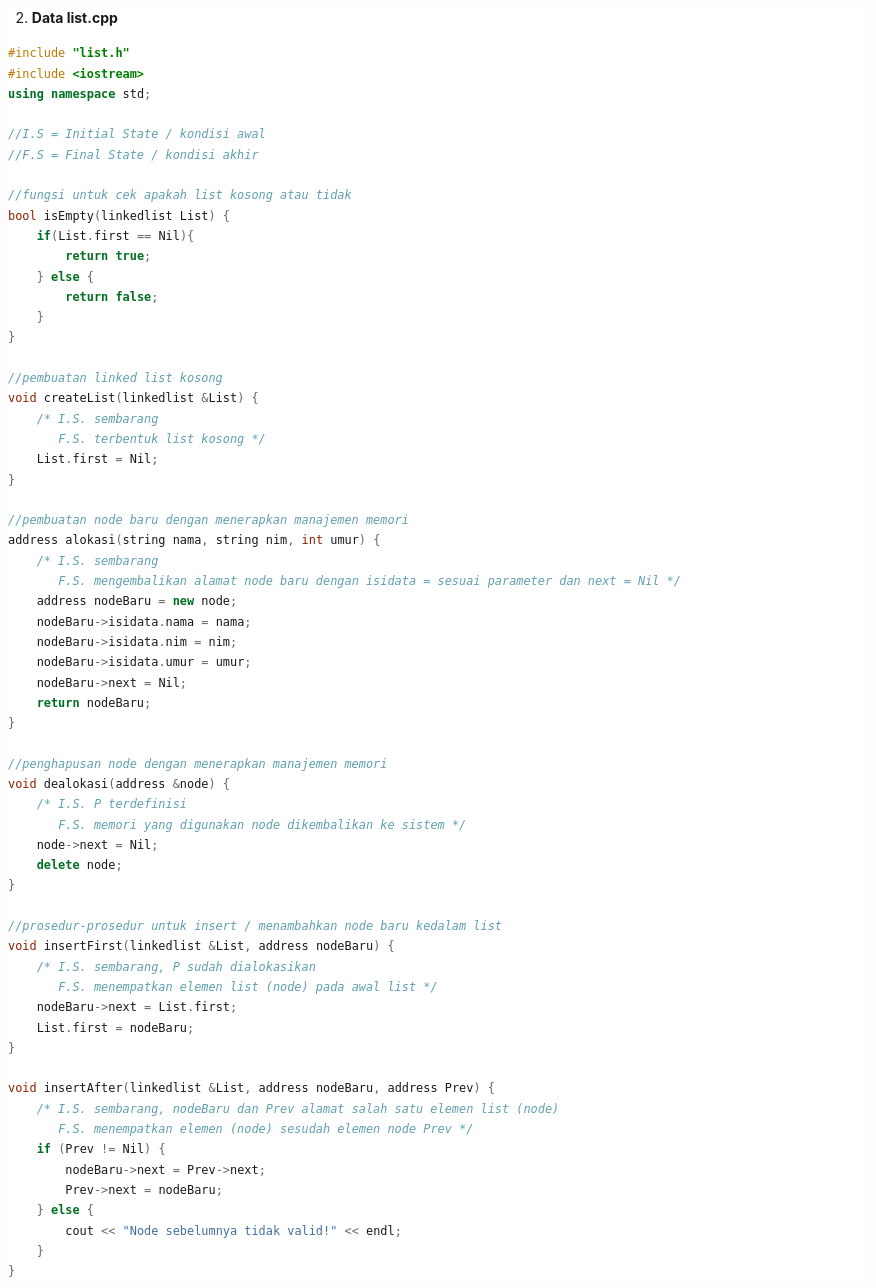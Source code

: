 2. **Data list.cpp** 

```C++
#include "list.h"
#include <iostream>
using namespace std;

//I.S = Initial State / kondisi awal
//F.S = Final State / kondisi akhir

//fungsi untuk cek apakah list kosong atau tidak
bool isEmpty(linkedlist List) {
    if(List.first == Nil){
        return true; 
    } else {
        return false;
    }
}

//pembuatan linked list kosong
void createList(linkedlist &List) {
    /* I.S. sembarang
       F.S. terbentuk list kosong */
    List.first = Nil;
}

//pembuatan node baru dengan menerapkan manajemen memori
address alokasi(string nama, string nim, int umur) { 
    /* I.S. sembarang
       F.S. mengembalikan alamat node baru dengan isidata = sesuai parameter dan next = Nil */
    address nodeBaru = new node; 
    nodeBaru->isidata.nama = nama;
    nodeBaru->isidata.nim = nim; 
    nodeBaru->isidata.umur = umur;
    nodeBaru->next = Nil;
    return nodeBaru;
}

//penghapusan node dengan menerapkan manajemen memori
void dealokasi(address &node) {
    /* I.S. P terdefinisi
       F.S. memori yang digunakan node dikembalikan ke sistem */
    node->next = Nil;
    delete node;
}

//prosedur-prosedur untuk insert / menambahkan node baru kedalam list
void insertFirst(linkedlist &List, address nodeBaru) {
    /* I.S. sembarang, P sudah dialokasikan
       F.S. menempatkan elemen list (node) pada awal list */
    nodeBaru->next = List.first; 
    List.first = nodeBaru;
}

void insertAfter(linkedlist &List, address nodeBaru, address Prev) {
    /* I.S. sembarang, nodeBaru dan Prev alamat salah satu elemen list (node)
       F.S. menempatkan elemen (node) sesudah elemen node Prev */
    if (Prev != Nil) {
        nodeBaru->next = Prev->next;
        Prev->next = nodeBaru;
    } else {
        cout << "Node sebelumnya tidak valid!" << endl;
    }
}
```